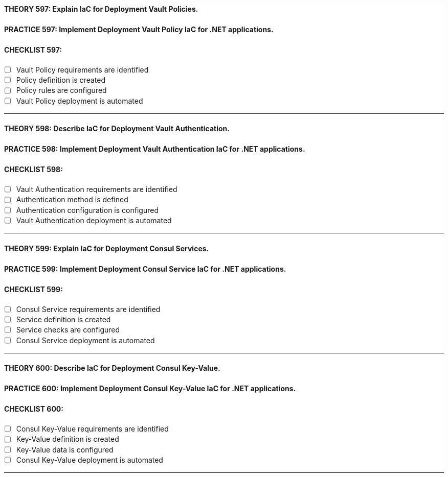 
#### THEORY 597: Explain IaC for Deployment Vault Policies.

#### PRACTICE 597: Implement Deployment Vault Policy IaC for .NET applications.

#### CHECKLIST 597:

- [ ] Vault Policy requirements are identified
- [ ] Policy definition is created
- [ ] Policy rules are configured
- [ ] Vault Policy deployment is automated

---

#### THEORY 598: Describe IaC for Deployment Vault Authentication.

#### PRACTICE 598: Implement Deployment Vault Authentication IaC for .NET applications.

#### CHECKLIST 598:

- [ ] Vault Authentication requirements are identified
- [ ] Authentication method is defined
- [ ] Authentication configuration is configured
- [ ] Vault Authentication deployment is automated

---

#### THEORY 599: Explain IaC for Deployment Consul Services.

#### PRACTICE 599: Implement Deployment Consul Service IaC for .NET applications.

#### CHECKLIST 599:

- [ ] Consul Service requirements are identified
- [ ] Service definition is created
- [ ] Service checks are configured
- [ ] Consul Service deployment is automated

---

#### THEORY 600: Describe IaC for Deployment Consul Key-Value.

#### PRACTICE 600: Implement Deployment Consul Key-Value IaC for .NET applications.

#### CHECKLIST 600:

- [ ] Consul Key-Value requirements are identified
- [ ] Key-Value definition is created
- [ ] Key-Value data is configured
- [ ] Consul Key-Value deployment is automated

---